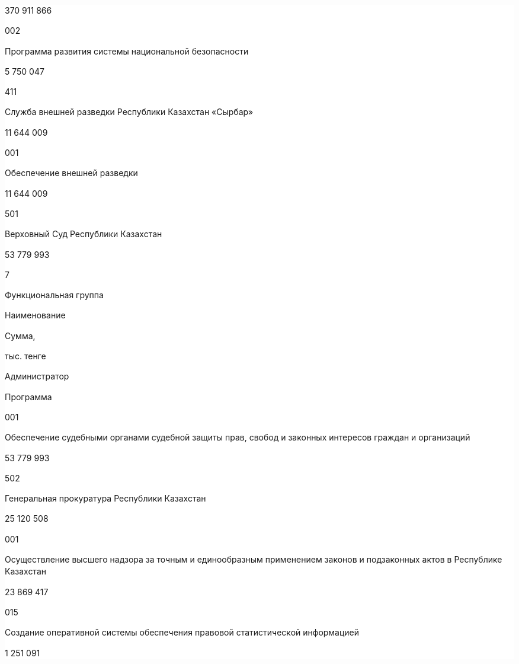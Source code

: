 370 911 866

002

Программа развития системы национальной безопасности

5 750 047

411

Служба внешней разведки Республики Казахстан «Сырбар»

11 644 009

001

Обеспечение внешней разведки

11 644 009

501

Верховный Суд Республики Казахстан

53 779 993

7

Функциональная группа

Наименование

Сумма, 

тыс. тенге

Администратор

Программа

001

Обеспечение судебными органами судебной защиты прав, свобод и законных интересов граждан и организаций

53 779 993

502

Генеральная прокуратура Республики Казахстан

25 120 508

001

Осуществление высшего надзора за точным и единообразным применением законов и подзаконных актов в Республике Казахстан 

23 869 417

015

Создание оперативной системы обеспечения правовой  статистической информацией

1 251 091
